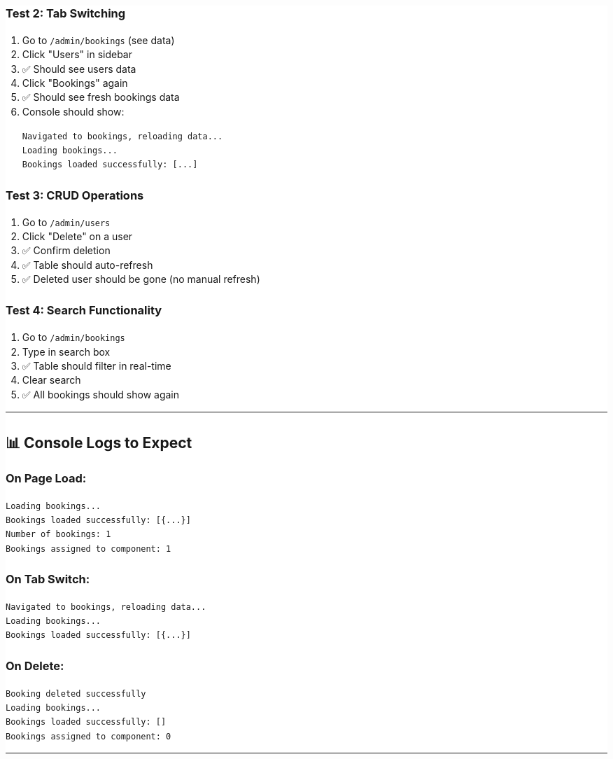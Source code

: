 ### **Test 2: Tab Switching**
1. Go to `/admin/bookings` (see data)
2. Click "Users" in sidebar
3. ✅ Should see users data
4. Click "Bookings" again
5. ✅ Should see fresh bookings data
6. Console should show:
   ```
   Navigated to bookings, reloading data...
   Loading bookings...
   Bookings loaded successfully: [...]
   ```

### **Test 3: CRUD Operations**
1. Go to `/admin/users`
2. Click "Delete" on a user
3. ✅ Confirm deletion
4. ✅ Table should auto-refresh
5. ✅ Deleted user should be gone (no manual refresh)

### **Test 4: Search Functionality**
1. Go to `/admin/bookings`
2. Type in search box
3. ✅ Table should filter in real-time
4. Clear search
5. ✅ All bookings should show again

---

## 📊 Console Logs to Expect

### **On Page Load**:
```
Loading bookings...
Bookings loaded successfully: [{...}]
Number of bookings: 1
Bookings assigned to component: 1
```

### **On Tab Switch**:
```
Navigated to bookings, reloading data...
Loading bookings...
Bookings loaded successfully: [{...}]
```

### **On Delete**:
```
Booking deleted successfully
Loading bookings...
Bookings loaded successfully: []
Bookings assigned to component: 0
```

---